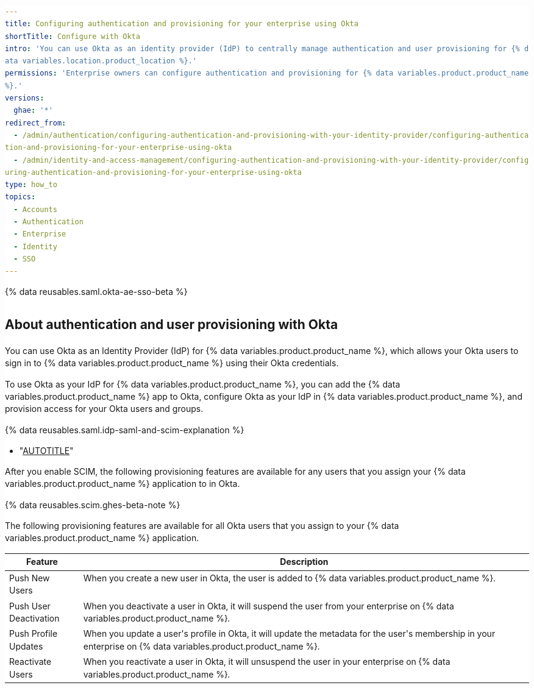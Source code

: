 ```yaml
---
title: Configuring authentication and provisioning for your enterprise using Okta
shortTitle: Configure with Okta
intro: 'You can use Okta as an identity provider (IdP) to centrally manage authentication and user provisioning for {% data variables.location.product_location %}.'
permissions: 'Enterprise owners can configure authentication and provisioning for {% data variables.product.product_name %}.'
versions:
  ghae: '*'
redirect_from:
  - /admin/authentication/configuring-authentication-and-provisioning-with-your-identity-provider/configuring-authentication-and-provisioning-for-your-enterprise-using-okta
  - /admin/identity-and-access-management/configuring-authentication-and-provisioning-with-your-identity-provider/configuring-authentication-and-provisioning-for-your-enterprise-using-okta
type: how_to
topics:
  - Accounts
  - Authentication
  - Enterprise
  - Identity
  - SSO
---
```


{% data reusables.saml.okta-ae-sso-beta %}

## About authentication and user provisioning with Okta

You can use Okta as an Identity Provider (IdP) for {% data variables.product.product_name %}, which allows your Okta users to sign in to {% data variables.product.product_name %} using their Okta credentials.

To use Okta as your IdP for {% data variables.product.product_name %}, you can add the {% data variables.product.product_name %} app to Okta, configure Okta as your IdP in {% data variables.product.product_name %}, and provision access for your Okta users and groups.

{% data reusables.saml.idp-saml-and-scim-explanation %}
- "[AUTOTITLE](/admin/identity-and-access-management/using-saml-for-enterprise-iam/mapping-okta-groups-to-teams)"

After you enable SCIM, the following provisioning features are available for any users that you assign your {% data variables.product.product_name %} application to in Okta.

{% data reusables.scim.ghes-beta-note %}

The following provisioning features are available for all Okta users that you assign to your {% data variables.product.product_name %} application.

| Feature | Description |
| --- | --- |
| Push New Users | When you create a new user in Okta, the user is added to {% data variables.product.product_name %}. |
| Push User Deactivation | When you deactivate a user in Okta, it will suspend the user from your enterprise on {% data variables.product.product_name %}. |
| Push Profile Updates | When you update a user's profile in Okta, it will update the metadata for the user's membership in your enterprise on {% data variables.product.product_name %}. |
| Reactivate Users | When you reactivate a user in Okta, it will unsuspend the user in your enterprise on {% data variables.product.product_name %}. |
